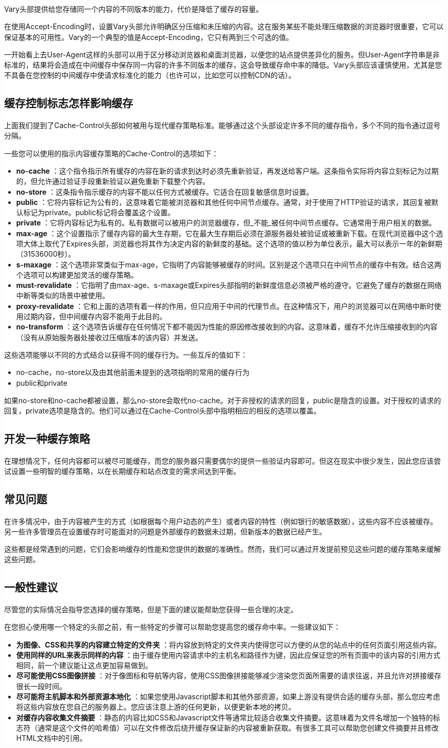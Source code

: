 Vary头部提供给您存储同一个内容的不同版本的能力，代价是降低了缓存的容量。

在使用Accept-Encoding时，设置Vary头部允许明确区分压缩和未压缩的内容。这在服务某些不能处理压缩数据的浏览器时很重要，它可以保证基本的可用性。Vary的一个典型的值是Accept-Encoding，它只有两到三个可选的值。

一开始看上去User-Agent这样的头部可以用于区分移动浏览器和桌面浏览器，以便您的站点提供差异化的服务。但User-Agent字符串是非标准的，结果将会造成在中间缓存中保存同一内容的许多不同版本的缓存，这会导致缓存命中率的降低。Vary头部应该谨慎使用，尤其是您不具备在您控制的中间缓存中使请求标准化的能力（也许可以，比如您可以控制CDN的话）。

## 缓存控制标志怎样影响缓存

上面我们提到了Cache-Control头部如何被用与现代缓存策略标准。能够通过这个头部设定许多不同的缓存指令，多个不同的指令通过逗号分隔。

一些您可以使用的指示内容缓存策略的Cache-Control的选项如下：

*   **no-cache** ：这个指令指示所有缓存的内容在新的请求到达时必须先重新验证，再发送给客户端。这条指令实际将内容立刻标记为过期的，但允许通过验证手段重新验证以避免重新下载整个内容。
*   **no-store** ：这条指令指示缓存的内容不能以任何方式被缓存。它适合在回复敏感信息时设置。
*   **public** ：它将内容标记为公有的，这意味着它能被浏览器和其他任何中间节点缓存。通常，对于使用了HTTP验证的请求，其回复被默认标记为private。public标记将会覆盖这个设置。
*   **private** ：它将内容标记为私有的。私有数据可以被用户的浏览器缓存，但_不能_被任何中间节点缓存。它通常用于用户相关的数据。
*   **max-age** ：这个设置指示了缓存内容的最大生存期，它在最大生存期后必须在源服务器处被验证或被重新下载。在现代浏览器中这个选项大体上取代了Expires头部，浏览器也将其作为决定内容的新鲜度的基础。这个选项的值以秒为单位表示，最大可以表示一年的新鲜期（31536000秒）。
*   **s-maxage** ：这个选项非常类似于max-age，它指明了内容能够被缓存的时间。区别是这个选项只在中间节点的缓存中有效。结合这两个选项可以构建更加灵活的缓存策略。
*   **must-revalidate** ：它指明了由max-age、s-maxage或Expires头部指明的新鲜度信息必须被严格的遵守。它避免了缓存的数据在网络中断等类似的场景中被使用。
*   **proxy-revalidate** ：它和上面的选项有着一样的作用，但只应用于中间的代理节点。在这种情况下，用户的浏览器可以在网络中断时使用过期内容，但中间缓存内容不能用于此目的。
*   **no-transform** ：这个选项告诉缓存在任何情况下都不能因为性能的原因修改接收到的内容。这意味着，缓存不允许压缩接收到的内容（没有从原始服务器处接收过压缩版本的该内容）并发送。

这些选项能够以不同的方式结合以获得不同的缓存行为。一些互斥的值如下：

*   no-cache，no-store以及由其他前面未提到的选项指明的常用的缓存行为
*   public和private

如果no-store和no-cache都被设置，那么no-store会取代no-cache。对于非授权的请求的回复，public是隐含的设置。对于授权的请求的回复，private选项是隐含的。他们可以通过在Cache-Control头部中指明相应的相反的选项以覆盖。

## 开发一种缓存策略

在理想情况下，任何内容都可以被尽可能缓存，而您的服务器只需要偶尔的提供一些验证内容即可。但这在现实中很少发生，因此您应该尝试设置一些明智的缓存策略，以在长期缓存和站点改变的需求间达到平衡。

## 常见问题

在许多情况中，由于内容被产生的方式（如根据每个用户动态的产生）或者内容的特性（例如银行的敏感数据），这些内容不应该被缓存。另一些许多管理员在设置缓存时可能面对的问题是外部缓存的数据未过期，但新版本的数据已经产生。

这些都是经常遇到的问题，它们会影响缓存的性能和您提供的数据的准确性。然而，我们可以通过开发提前预见这些问题的缓存策略来缓解这些问题。

## 一般性建议

尽管您的实际情况会指导您选择的缓存策略，但是下面的建议能帮助您获得一些合理的决定。

在您担心使用哪一个特定的头部之前，有一些特定的步骤可以帮助您提高您的缓存命中率。一些建议如下：

*   **为图像、CSS和共享的内容建立特定的文件夹** ：将内容放到特定的文件夹内使得您可以方便的从您的站点中的任何页面引用这些内容。
*   **使用同样的URL来表示同样的内容** ：由于缓存使用内容请求中的主机名和路径作为键，因此应保证您的所有页面中的该内容的引用方式相同，前一个建议能让这点更加容易做到。
*   **尽可能使用CSS图像拼接** ：对于像图标和导航等内容，使用CSS图像拼接能够减少渲染您页面所需要的请求往返，并且允许对拼接缓存很长一段时间。
*   **尽可能将主机脚本和外部资源本地化** ：如果您使用Javascript脚本和其他外部资源，如果上游没有提供合适的缓存头部，那么您应考虑将这些内容放在您自己的服务器上。您应该注意上游的任何更新，以便更新本地的拷贝。
*   **对缓存内容收集文件摘要** ：静态的内容比如CSS和Javascript文件等通常比较适合收集文件摘要。这意味着为文件名增加一个独特的标志符（通常是这个文件的哈希值）可以在文件修改后绕开缓存保证新的内容被重新获取。有很多工具可以帮助您创建文件摘要并且修改HTML文档中的引用。
